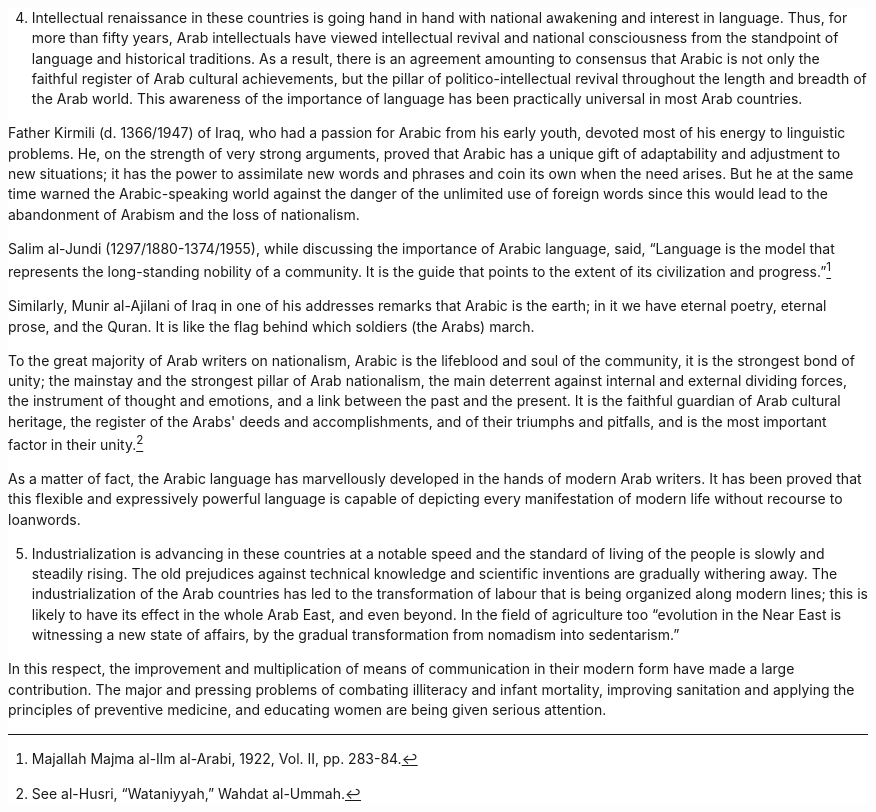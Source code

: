4. Intellectual renaissance in these countries is going hand in hand
with national awakening and interest in language. Thus, for more than
fifty years, Arab intellectuals have viewed intellectual revival and
national consciousness from the standpoint of language and historical
traditions. As a result, there is an agreement amounting to consensus
that Arabic is not only the faithful register of Arab cultural
achievements, but the pillar of politico-intellectual revival throughout
the length and breadth of the Arab world. This awareness of the
importance of language has been practically universal in most Arab
countries.

Father Kirmili (d. 1366/1947) of Iraq, who had a passion for Arabic from
his early youth, devoted most of his energy to linguistic problems. He,
on the strength of very strong arguments, proved that Arabic has a
unique gift of adaptability and adjustment to new situations; it has the
power to assimilate new words and phrases and coin its own when the need
arises. But he at the same time warned the Arabic-speaking world against
the danger of the un­limited use of foreign words since this would lead
to the abandonment of Arabism and the loss of nationalism.

Salim al-Jundi (1297/1880-1374/1955), while discussing the importance of
Arabic language, said, “Language is the model that represents the
long-standing nobility of a community. It is the guide that points to
the extent of its civilization and progress.”[^18]

Similarly, Munir al-Ajilani of Iraq in one of his addresses remarks that
Arabic is the earth; in it we have eternal poetry, eternal prose, and
the Quran. It is like the flag behind which soldiers (the Arabs) march.

To the great majority of Arab writers on nationalism, Arabic is the
life­blood and soul of the community, it is the strongest bond of unity;
the main­stay and the strongest pillar of Arab nationalism, the main
deterrent against internal and external dividing forces, the instrument
of thought and emotions, and a link between the past and the present. It
is the faithful guardian of Arab cultural heritage, the register of the
Arabs' deeds and accomplishments, and of their triumphs and pitfalls,
and is the most important factor in their unity.[^19]

As a matter of fact, the Arabic language has marvellously developed in
the hands of modern Arab writers. It has been proved that this flexible
and expressively powerful language is capable of depicting every
manifes­tation of modern life without recourse to loanwords.

5. Industrialization is advancing in these countries at a notable speed
and the standard of living of the people is slowly and steadily rising.
The old prejudices against technical knowledge and scientific inventions
are gradually withering away. The industrialization of the Arab
countries has led to the transformation of labour that is being
organized along modern lines; this is likely to have its effect in the
whole Arab East, and even beyond. In the field of agriculture too
“evolution in the Near East is witnessing a new state of affairs, by the
gradual transformation from nomadism into sedentarism.”

In this respect, the improvement and multiplication of means of
communica­tion in their modern form have made a large contribution. The
major and pressing problems of combating illiteracy and infant
mortality, improving sanitation and applying the principles of
preventive medicine, and educating women are being given serious
attention.


[^1]: Uthman bin Bashar al-Najdi, Unwan al-Majd fi Tarikh al-Najd, p. 9.
[^2]: Lothrop Stoddard, The New World of Islam, New York, 1925, p. 28.
[^3]: Ibid
[^4]: Uthman bin Bashar, op. cit., p. 93.
[^5]: Lothrop Stoddard, op. cit., p. 32.
[^6]: Sir M. Iqbal, The Reconstruction of Religious Thought in Islam, p.
[^7]: Majallah al-Majma al-Ilm al-Arabi, 1921, Vol. 1, pp. 2-4.
[^8]: Ibid., pp. 223.
[^9]: R. Landau, Islam and the Arabs, George Allen & Unwin, London,
[^10]: A. H. Hourani, Syria and Lebanon, London, 1946, pp. 36-37.
[^11]: Ibid., p. 37.
[^12]: Zaki Ali, Islam in the World, Lahore, 1938, p. 236.
[^13]: F. W. Fernau, Moslems on the March, London, 1955, p. 153.
[^14]: See C. A. Hourani, “The Arab League in Perspective,” The Middle
[^15]: I. Lichtenstandter, Islam and the Modern Age, Vision Press,
[^16]: F. W. Fernau, op. cit., p. 159.
[^17]: Zaki Ali, op. cit., p. 230.
[^18]: Majallah Majma al-Ilm al-Arabi, 1922, Vol. II, pp. 283-84.
[^19]: See al-Husri, “Wataniyyah,” Wahdat al-Ummah.
[^20]: Zaki Ali, op. cit., p. 251.